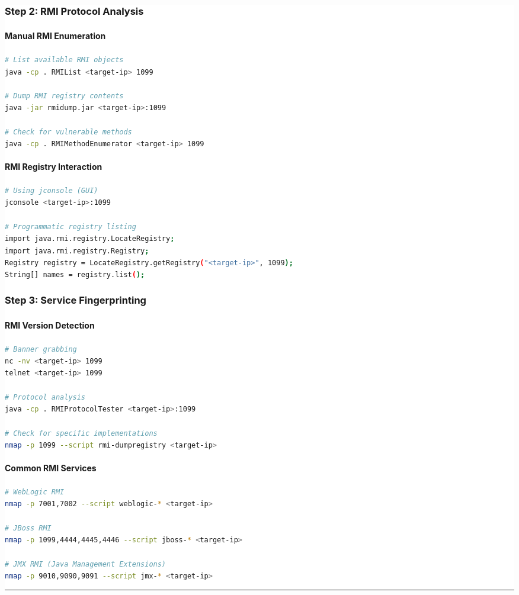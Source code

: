 ### Step 2: RMI Protocol Analysis

#### Manual RMI Enumeration
```bash
# List available RMI objects
java -cp . RMIList <target-ip> 1099

# Dump RMI registry contents
java -jar rmidump.jar <target-ip>:1099

# Check for vulnerable methods
java -cp . RMIMethodEnumerator <target-ip> 1099
```

#### RMI Registry Interaction
```bash
# Using jconsole (GUI)
jconsole <target-ip>:1099

# Programmatic registry listing
import java.rmi.registry.LocateRegistry;
import java.rmi.registry.Registry;
Registry registry = LocateRegistry.getRegistry("<target-ip>", 1099);
String[] names = registry.list();
```

### Step 3: Service Fingerprinting

#### RMI Version Detection
```bash
# Banner grabbing
nc -nv <target-ip> 1099
telnet <target-ip> 1099

# Protocol analysis
java -cp . RMIProtocolTester <target-ip>:1099

# Check for specific implementations
nmap -p 1099 --script rmi-dumpregistry <target-ip>
```

#### Common RMI Services
```bash
# WebLogic RMI
nmap -p 7001,7002 --script weblogic-* <target-ip>

# JBoss RMI
nmap -p 1099,4444,4445,4446 --script jboss-* <target-ip>

# JMX RMI (Java Management Extensions)
nmap -p 9010,9090,9091 --script jmx-* <target-ip>
```

---